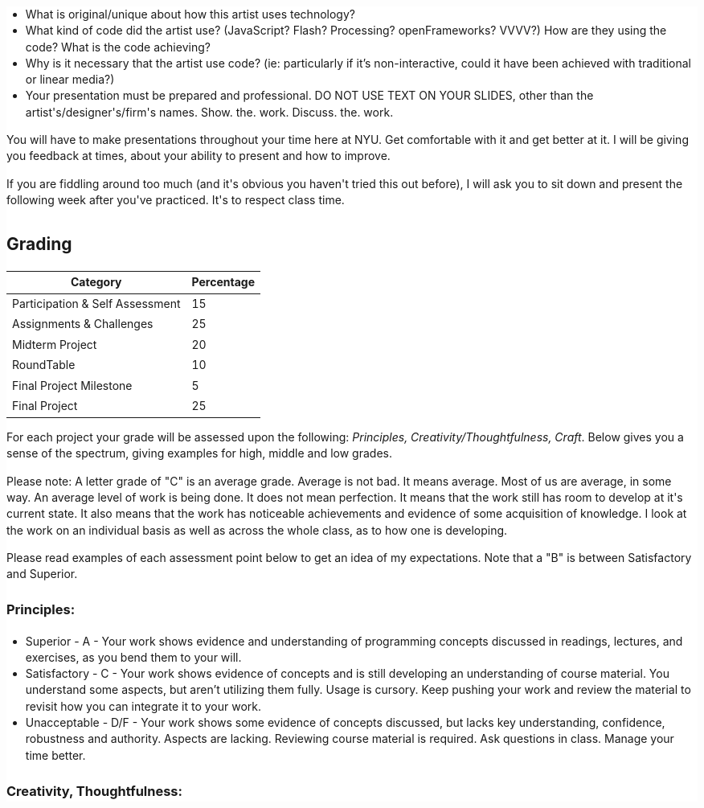 * What is original/unique about how this artist uses technology? 
* What kind of code did the artist use?  (JavaScript? Flash? Processing? openFrameworks? VVVV?) How are they using the code? What is the code achieving?
* Why is it necessary that the artist use code?  (ie: particularly if it’s non-interactive, could it have been achieved with traditional or linear media?)
* Your presentation must be prepared and professional. DO NOT USE TEXT ON YOUR SLIDES, other than the artist's/designer's/firm's names. Show. the. work. Discuss. the. work.

You will have to make presentations throughout your time here at NYU. Get comfortable with it and get better at it. I will be giving you feedback at times, about your ability to present and how to improve.

If you are fiddling around too much (and it's obvious you haven't tried this out before), I will ask you to sit down and present the following week after you've practiced. It's to respect class time.


## Grading

Category								|	Percentage
---										|---
Participation & Self Assessment	|	15
Assignments & Challenges			|	25
Midterm Project						|	20
RoundTable							|	10
Final Project Milestone				|	5
Final Project							|	25

For each project your grade will be assessed upon the following: *Principles, Creativity/Thoughtfulness, Craft*. Below gives you a sense of the spectrum, giving examples for high, middle and low grades.

Please note: 
A letter grade of "C" is an average grade. Average is not bad. It means average. Most of us are average, in some way. An average level of work is being done. It does not mean perfection. It means that the work still has room to develop at it's current state. It also means that the work has noticeable achievements and evidence of some acquisition of knowledge. I look at the work on an individual basis as well as across the whole class, as to how one is developing. 

Please read examples of each assessment point below to get an idea of my expectations. Note that a "B" is between Satisfactory and Superior.

### Principles:

* Superior - A - Your work shows evidence and understanding of programming concepts discussed in readings, lectures, and exercises, as you bend them to your will.
* Satisfactory - C - Your work shows evidence of concepts and is still developing an understanding of course material. You understand some aspects, but aren’t utilizing them fully. Usage is cursory. Keep pushing your work and review the material to revisit how you can integrate it to your work.
* Unacceptable - D/F - Your work shows some evidence of concepts discussed, but lacks key understanding, confidence, robustness and authority. Aspects are lacking. Reviewing course material is required. Ask questions in class. Manage your time better.

### Creativity, Thoughtfulness:

